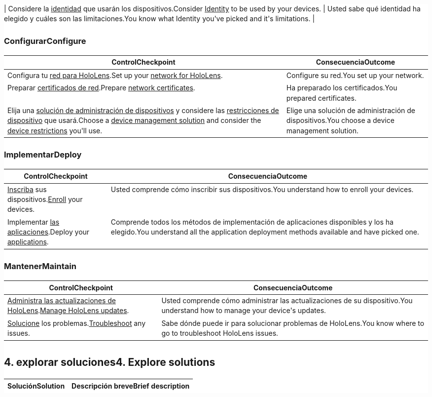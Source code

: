 | <span data-ttu-id="2b3f9-188">Considere la [identidad](../hololens-identity.md) que usarán los dispositivos.</span><span class="sxs-lookup"><span data-stu-id="2b3f9-188">Consider [Identity](../hololens-identity.md) to be used by your devices.</span></span>  | <span data-ttu-id="2b3f9-189">Usted sabe qué identidad ha elegido y cuáles son las limitaciones.</span><span class="sxs-lookup"><span data-stu-id="2b3f9-189">You know what Identity you've picked and it's limitations.</span></span>   |

### <span data-ttu-id="2b3f9-190">Configurar</span><span class="sxs-lookup"><span data-stu-id="2b3f9-190">Configure</span></span>
| <span data-ttu-id="2b3f9-191">Control</span><span class="sxs-lookup"><span data-stu-id="2b3f9-191">Checkpoint</span></span>     | <span data-ttu-id="2b3f9-192">Consecuencia</span><span class="sxs-lookup"><span data-stu-id="2b3f9-192">Outcome</span></span>  |
|---|---|
| <span data-ttu-id="2b3f9-193">Configura tu [red para HoloLens](../hololens-commercial-infrastructure.md).</span><span class="sxs-lookup"><span data-stu-id="2b3f9-193">Set up your [network for HoloLens](../hololens-commercial-infrastructure.md).</span></span>  | <span data-ttu-id="2b3f9-194">Configure su red.</span><span class="sxs-lookup"><span data-stu-id="2b3f9-194">You set up your network.</span></span>  |
| <span data-ttu-id="2b3f9-195">Preparar [certificados de red](../hololens-certificates-network.md).</span><span class="sxs-lookup"><span data-stu-id="2b3f9-195">Prepare [network certificates](../hololens-certificates-network.md).</span></span>  | <span data-ttu-id="2b3f9-196">Ha preparado los certificados.</span><span class="sxs-lookup"><span data-stu-id="2b3f9-196">You prepared certificates.</span></span>   |
| <span data-ttu-id="2b3f9-197">Elija una [solución de administración de dispositivos](https://docs.microsoft.com/hololens/hololens-csp-policy-overview) y considere las [restricciones de dispositivo](https://docs.microsoft.com/hololens/hololens-csp-policy-overview) que usará.</span><span class="sxs-lookup"><span data-stu-id="2b3f9-197">Choose a [device management solution](https://docs.microsoft.com/hololens/hololens-csp-policy-overview) and consider the [device restrictions](https://docs.microsoft.com/hololens/hololens-csp-policy-overview) you'll use.</span></span>  | <span data-ttu-id="2b3f9-198">Elige una solución de administración de dispositivos.</span><span class="sxs-lookup"><span data-stu-id="2b3f9-198">You choose a device management solution.</span></span>   |

### <span data-ttu-id="2b3f9-199">Implementar</span><span class="sxs-lookup"><span data-stu-id="2b3f9-199">Deploy</span></span>
| <span data-ttu-id="2b3f9-200">Control</span><span class="sxs-lookup"><span data-stu-id="2b3f9-200">Checkpoint</span></span>  | <span data-ttu-id="2b3f9-201">Consecuencia</span><span class="sxs-lookup"><span data-stu-id="2b3f9-201">Outcome</span></span>  |
|---|---|
| <span data-ttu-id="2b3f9-202">[Inscriba](../hololens-enroll-mdm.md) sus dispositivos.</span><span class="sxs-lookup"><span data-stu-id="2b3f9-202">[Enroll](../hololens-enroll-mdm.md) your devices.</span></span>   | <span data-ttu-id="2b3f9-203">Usted comprende cómo inscribir sus dispositivos.</span><span class="sxs-lookup"><span data-stu-id="2b3f9-203">You understand how to enroll your devices.</span></span>   |
| <span data-ttu-id="2b3f9-204">Implementar [las aplicaciones](../app-deploy-overview.md).</span><span class="sxs-lookup"><span data-stu-id="2b3f9-204">Deploy your [applications](../app-deploy-overview.md).</span></span>  | <span data-ttu-id="2b3f9-205">Comprende todos los métodos de implementación de aplicaciones disponibles y los ha elegido.</span><span class="sxs-lookup"><span data-stu-id="2b3f9-205">You understand all the application deployment methods available and have picked one.</span></span>  |

### <span data-ttu-id="2b3f9-206">Mantener</span><span class="sxs-lookup"><span data-stu-id="2b3f9-206">Maintain</span></span>
| <span data-ttu-id="2b3f9-207">Control</span><span class="sxs-lookup"><span data-stu-id="2b3f9-207">Checkpoint</span></span>  |  <span data-ttu-id="2b3f9-208">Consecuencia</span><span class="sxs-lookup"><span data-stu-id="2b3f9-208">Outcome</span></span>  |
|---|---|
| <span data-ttu-id="2b3f9-209">[Administra las actualizaciones de HoloLens](../hololens-updates.md).</span><span class="sxs-lookup"><span data-stu-id="2b3f9-209">[Manage HoloLens updates](../hololens-updates.md).</span></span>  | <span data-ttu-id="2b3f9-210">Usted comprende cómo administrar las actualizaciones de su dispositivo.</span><span class="sxs-lookup"><span data-stu-id="2b3f9-210">You understand how to manage your device's updates.</span></span>   |
| <span data-ttu-id="2b3f9-211">[Solucione](../hololens-troubleshooting.md) los problemas.</span><span class="sxs-lookup"><span data-stu-id="2b3f9-211">[Troubleshoot](../hololens-troubleshooting.md) any issues.</span></span>  | <span data-ttu-id="2b3f9-212">Sabe dónde puede ir para solucionar problemas de HoloLens.</span><span class="sxs-lookup"><span data-stu-id="2b3f9-212">You know where to go to troubleshoot HoloLens issues.</span></span>   |

## <span data-ttu-id="2b3f9-213">4. explorar soluciones</span><span class="sxs-lookup"><span data-stu-id="2b3f9-213">4. Explore solutions</span></span>

| <span data-ttu-id="2b3f9-214">Solución</span><span class="sxs-lookup"><span data-stu-id="2b3f9-214">Solution</span></span> | <span data-ttu-id="2b3f9-215">Descripción breve</span><span class="sxs-lookup"><span data-stu-id="2b3f9-215">Brief description</span></span>                                                                                |
|----------|---------------------------------------------------------------------------------------------------|